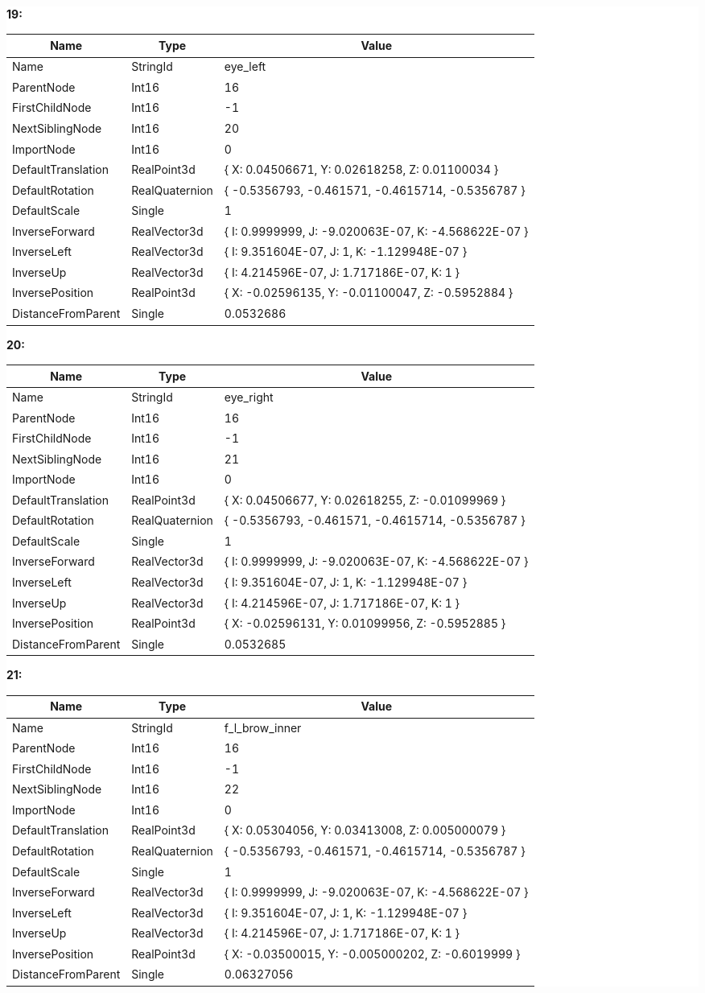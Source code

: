 
**19:**

Name	| Type	| Value
---	|---	|---	|
Name	|StringId	|eye_left
ParentNode	|Int16	|16
FirstChildNode	|Int16	|-1
NextSiblingNode	|Int16	|20
ImportNode	|Int16	|0
DefaultTranslation	|RealPoint3d	|{ X: 0.04506671, Y: 0.02618258, Z: 0.01100034 }
DefaultRotation	|RealQuaternion	|{ -0.5356793, -0.461571, -0.4615714, -0.5356787 }
DefaultScale	|Single	|1
InverseForward	|RealVector3d	|{ I: 0.9999999, J: -9.020063E-07, K: -4.568622E-07 }
InverseLeft	|RealVector3d	|{ I: 9.351604E-07, J: 1, K: -1.129948E-07 }
InverseUp	|RealVector3d	|{ I: 4.214596E-07, J: 1.717186E-07, K: 1 }
InversePosition	|RealPoint3d	|{ X: -0.02596135, Y: -0.01100047, Z: -0.5952884 }
DistanceFromParent	|Single	|0.0532686


**20:**

Name	| Type	| Value
---	|---	|---	|
Name	|StringId	|eye_right
ParentNode	|Int16	|16
FirstChildNode	|Int16	|-1
NextSiblingNode	|Int16	|21
ImportNode	|Int16	|0
DefaultTranslation	|RealPoint3d	|{ X: 0.04506677, Y: 0.02618255, Z: -0.01099969 }
DefaultRotation	|RealQuaternion	|{ -0.5356793, -0.461571, -0.4615714, -0.5356787 }
DefaultScale	|Single	|1
InverseForward	|RealVector3d	|{ I: 0.9999999, J: -9.020063E-07, K: -4.568622E-07 }
InverseLeft	|RealVector3d	|{ I: 9.351604E-07, J: 1, K: -1.129948E-07 }
InverseUp	|RealVector3d	|{ I: 4.214596E-07, J: 1.717186E-07, K: 1 }
InversePosition	|RealPoint3d	|{ X: -0.02596131, Y: 0.01099956, Z: -0.5952885 }
DistanceFromParent	|Single	|0.0532685


**21:**

Name	| Type	| Value
---	|---	|---	|
Name	|StringId	|f_l_brow_inner
ParentNode	|Int16	|16
FirstChildNode	|Int16	|-1
NextSiblingNode	|Int16	|22
ImportNode	|Int16	|0
DefaultTranslation	|RealPoint3d	|{ X: 0.05304056, Y: 0.03413008, Z: 0.005000079 }
DefaultRotation	|RealQuaternion	|{ -0.5356793, -0.461571, -0.4615714, -0.5356787 }
DefaultScale	|Single	|1
InverseForward	|RealVector3d	|{ I: 0.9999999, J: -9.020063E-07, K: -4.568622E-07 }
InverseLeft	|RealVector3d	|{ I: 9.351604E-07, J: 1, K: -1.129948E-07 }
InverseUp	|RealVector3d	|{ I: 4.214596E-07, J: 1.717186E-07, K: 1 }
InversePosition	|RealPoint3d	|{ X: -0.03500015, Y: -0.005000202, Z: -0.6019999 }
DistanceFromParent	|Single	|0.06327056

